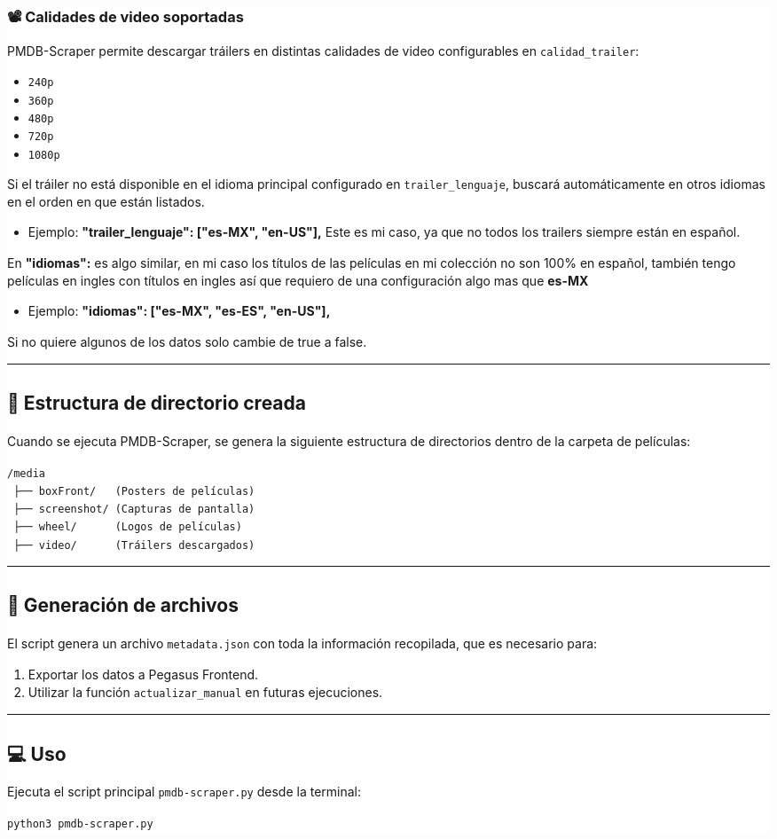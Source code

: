 ### 📽️ Calidades de video soportadas

PMDB-Scraper permite descargar tráilers en distintas calidades de video configurables en `calidad_trailer`:

- `240p`
- `360p`
- `480p`
- `720p`
- `1080p`

Si el tráiler no está disponible en el idioma principal configurado en `trailer_lenguaje`, buscará automáticamente en otros idiomas en el orden en que están listados.
- Ejemplo: **"trailer_lenguaje": ["es-MX", "en-US"],** Este es mi caso, ya que no todos los trailers siempre están en español.

En **"idiomas":** es algo similar, en mi caso los títulos de las películas en mi colección no son 100% en español, también tengo películas en ingles con títulos en ingles así que requiero de una configuración algo mas que **es-MX**
- Ejemplo: **"idiomas": ["es-MX", "es-ES", "en-US"],**

Si no quiere algunos de los datos solo cambie de true a false.

---

## 📂 Estructura de directorio creada

Cuando se ejecuta PMDB-Scraper, se genera la siguiente estructura de directorios dentro de la carpeta de películas:

```
/media
 ├── boxFront/   (Posters de películas)
 ├── screenshot/ (Capturas de pantalla)
 ├── wheel/      (Logos de películas)
 ├── video/      (Tráilers descargados)
```

---

## 📄 Generación de archivos

El script genera un archivo `metadata.json` con toda la información recopilada, que es necesario para:

1. Exportar los datos a Pegasus Frontend.
2. Utilizar la función `actualizar_manual` en futuras ejecuciones.

---

## 💻 Uso

Ejecuta el script principal `pmdb-scraper.py` desde la terminal:

```sh
python3 pmdb-scraper.py
```
